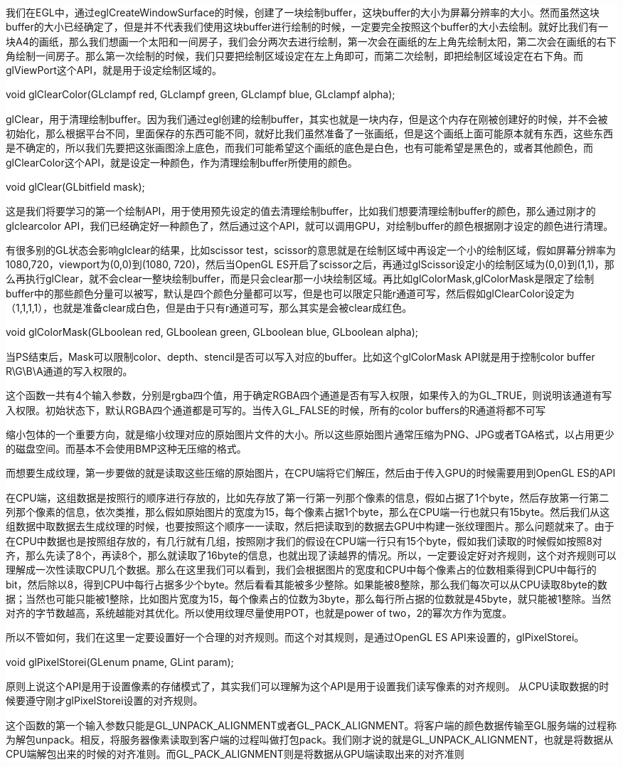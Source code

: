 我们在EGL中，通过eglCreateWindowSurface的时候，创建了一块绘制buffer，这块buffer的大小为屏幕分辨率的大小。然而虽然这块buffer的大小已经确定了，但是并不代表我们使用这块buffer进行绘制的时候，一定要完全按照这个buffer的大小去绘制。就好比我们有一块A4的画纸，那么我们想画一个太阳和一间房子，我们会分两次去进行绘制，第一次会在画纸的左上角先绘制太阳，第二次会在画纸的右下角绘制一间房子。那么第一次绘制的时候，我们只要把绘制区域设定在左上角即可，而第二次绘制，即把绘制区域设定在右下角。而glViewPort这个API，就是用于设定绘制区域的。



void glClearColor(GLclampf red, GLclampf green, GLclampf blue, GLclampf alpha);

glClear，用于清理绘制buffer。因为我们通过egl创建的绘制buffer，其实也就是一块内存，但是这个内存在刚被创建好的时候，并不会被初始化，那么根据平台不同，里面保存的东西可能不同，就好比我们虽然准备了一张画纸，但是这个画纸上面可能原本就有东西，这些东西是不确定的，所以我们先要把这张画图涂上底色，而我们可能希望这个画纸的底色是白色，也有可能希望是黑色的，或者其他颜色，而glClearColor这个API，就是设定一种颜色，作为清理绘制buffer所使用的颜色。



void glClear(GLbitfield mask);

这是我们将要学习的第一个绘制API，用于使用预先设定的值去清理绘制buffer，比如我们想要清理绘制buffer的颜色，那么通过刚才的glclearcolor API，我们已经确定好一种颜色了，然后通过这个API，就可以调用GPU，对绘制buffer的颜色根据刚才设定的颜色进行清理。



有很多别的GL状态会影响glclear的结果，比如scissor test，scissor的意思就是在绘制区域中再设定一个小的绘制区域，假如屏幕分辨率为1080,720，viewport为(0,0)到(1080, 720)，然后当OpenGL ES开启了scissor之后，再通过glScissor设定小的绘制区域为(0,0)到(1,1)，那么再执行glClear，就不会clear一整块绘制buffer，而是只会clear那一小块绘制区域。再比如glColorMask,glColorMask是限定了绘制buffer中的那些颜色分量可以被写，默认是四个颜色分量都可以写，但是也可以限定只能r通道可写，然后假如glClearColor设定为（1,1,1,1），也就是准备clear成白色，但是由于只有r通道可写，那么其实是会被clear成红色。



void glColorMask(GLboolean red, GLboolean green, GLboolean blue, GLboolean alpha);

当PS结束后，Mask可以限制color、depth、stencil是否可以写入对应的buffer。比如这个glColorMask API就是用于控制color buffer R\G\B\A通道的写入权限的。

这个函数一共有4个输入参数，分别是rgba四个值，用于确定RGBA四个通道是否有写入权限，如果传入的为GL_TRUE，则说明该通道有写入权限。初始状态下，默认RGBA四个通道都是可写的。当传入GL_FALSE的时候，所有的color buffers的R通道将都不可写




缩小包体的一个重要方向，就是缩小纹理对应的原始图片文件的大小。所以这些原始图片通常压缩为PNG、JPG或者TGA格式，以占用更少的磁盘空间。而基本不会使用BMP这种无压缩的格式。

而想要生成纹理，第一步要做的就是读取这些压缩的原始图片，在CPU端将它们解压，然后由于传入GPU的时候需要用到OpenGL ES的API




在CPU端，这组数据是按照行的顺序进行存放的，比如先存放了第一行第一列那个像素的信息，假如占据了1个byte，然后存放第一行第二列那个像素的信息，依次类推，那么假如原始图片的宽度为15，每个像素占据1个byte，那么在CPU端一行也就只有15byte。然后我们从这组数据中取数据去生成纹理的时候，也要按照这个顺序一一读取，然后把读取到的数据去GPU中构建一张纹理图片。那么问题就来了。由于在CPU中数据也是按照组存放的，有几行就有几组，按照刚才我们的假设在CPU端一行只有15个byte，假如我们读取的时候假如按照8对齐，那么先读了8个，再读8个，那么就读取了16byte的信息，也就出现了读越界的情况。所以，一定要设定好对齐规则，这个对齐规则可以理解成一次性读取CPU几个数据。那么在这里我们可以看到，我们会根据图片的宽度和CPU中每个像素占的位数相乘得到CPU中每行的bit，然后除以8，得到CPU中每行占据多少个byte。然后看看其能被多少整除。如果能被8整除，那么我们每次可以从CPU读取8byte的数据；当然也可能只能被1整除，比如图片宽度为15，每个像素占的位数为3byte，那么每行所占据的位数就是45byte，就只能被1整除。当然对齐的字节数越高，系统越能对其优化。所以使用纹理尽量使用POT，也就是power of two，2的幂次方作为宽度。

所以不管如何，我们在这里一定要设置好一个合理的对齐规则。而这个对其规则，是通过OpenGL ES API来设置的，glPixelStorei。

void glPixelStorei(GLenum pname, GLint param);

原则上说这个API是用于设置像素的存储模式了，其实我们可以理解为这个API是用于设置我们读写像素的对齐规则。
从CPU读取数据的时候要遵守刚才glPixelStorei设置的对齐规则。


这个函数的第一个输入参数只能是GL_UNPACK_ALIGNMENT或者GL_PACK_ALIGNMENT。将客户端的颜色数据传输至GL服务端的过程称为解包unpack。相反，将服务器像素读取到客户端的过程叫做打包pack。我们刚才说的就是GL_UNPACK_ALIGNMENT，也就是将数据从CPU端解包出来的时候的对齐准则。而GL_PACK_ALIGNMENT则是将数据从GPU端读取出来的对齐准则
